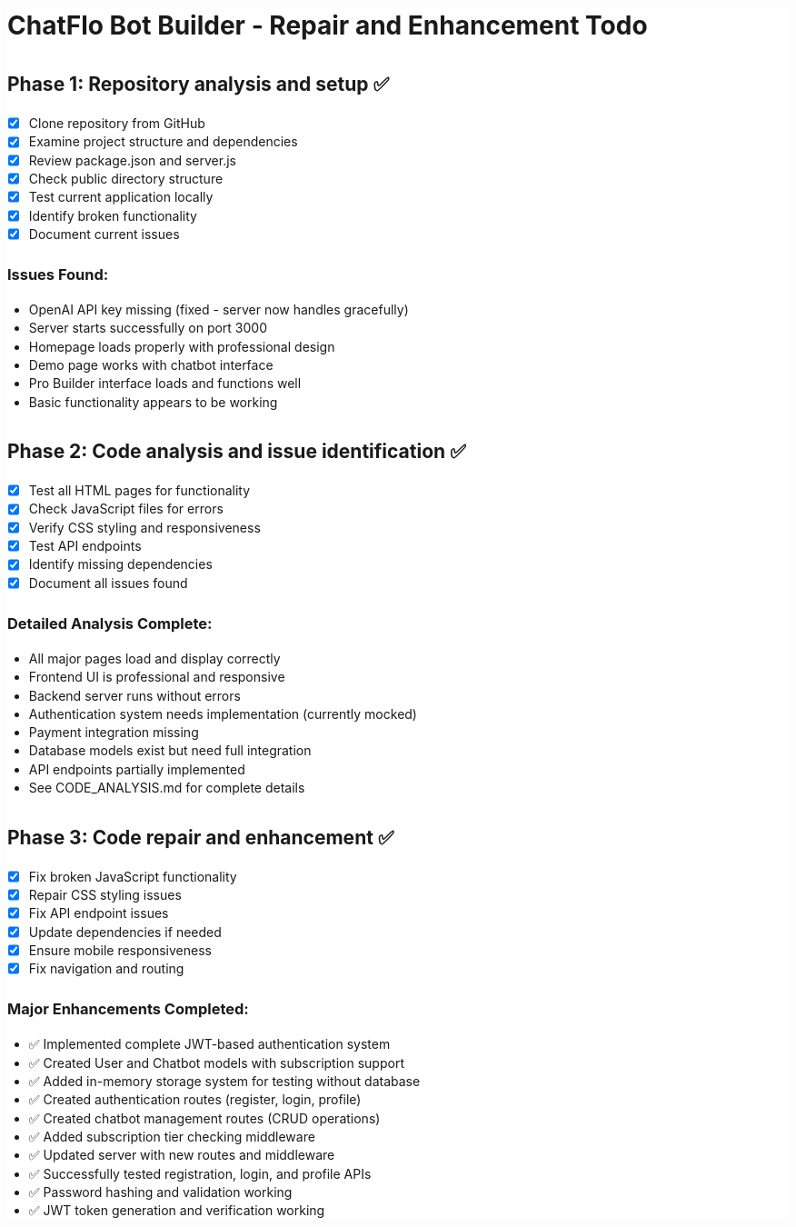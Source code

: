 # ChatFlo Bot Builder - Repair and Enhancement Todo

## Phase 1: Repository analysis and setup ✅
- [x] Clone repository from GitHub
- [x] Examine project structure and dependencies
- [x] Review package.json and server.js
- [x] Check public directory structure
- [x] Test current application locally
- [x] Identify broken functionality
- [x] Document current issues

### Issues Found:
- OpenAI API key missing (fixed - server now handles gracefully)
- Server starts successfully on port 3000
- Homepage loads properly with professional design
- Demo page works with chatbot interface
- Pro Builder interface loads and functions well
- Basic functionality appears to be working

## Phase 2: Code analysis and issue identification ✅
- [x] Test all HTML pages for functionality
- [x] Check JavaScript files for errors
- [x] Verify CSS styling and responsiveness
- [x] Test API endpoints
- [x] Identify missing dependencies
- [x] Document all issues found

### Detailed Analysis Complete:
- All major pages load and display correctly
- Frontend UI is professional and responsive
- Backend server runs without errors
- Authentication system needs implementation (currently mocked)
- Payment integration missing
- Database models exist but need full integration
- API endpoints partially implemented
- See CODE_ANALYSIS.md for complete details

## Phase 3: Code repair and enhancement ✅
- [x] Fix broken JavaScript functionality
- [x] Repair CSS styling issues
- [x] Fix API endpoint issues
- [x] Update dependencies if needed
- [x] Ensure mobile responsiveness
- [x] Fix navigation and routing

### Major Enhancements Completed:
- ✅ Implemented complete JWT-based authentication system
- ✅ Created User and Chatbot models with subscription support
- ✅ Added in-memory storage system for testing without database
- ✅ Created authentication routes (register, login, profile)
- ✅ Created chatbot management routes (CRUD operations)
- ✅ Added subscription tier checking middleware
- ✅ Updated server with new routes and middleware
- ✅ Successfully tested registration, login, and profile APIs
- ✅ Password hashing and validation working
- ✅ JWT token generation and verification working

